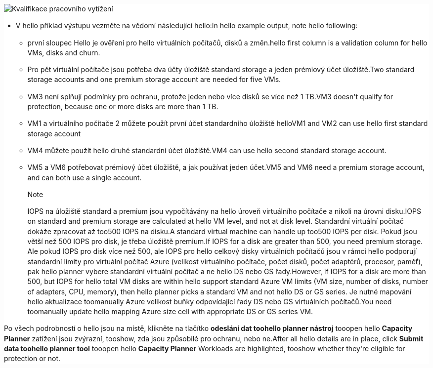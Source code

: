 ![Kvalifikace pracovního vytížení](./media/site-recovery-capacity-planner/workload-qualification-3.png)

* <span data-ttu-id="d39dc-193">V hello příklad výstupu vezměte na vědomí následující hello:</span><span class="sxs-lookup"><span data-stu-id="d39dc-193">In hello example output, note hello following:</span></span>

  * <span data-ttu-id="d39dc-194">první sloupec Hello je ověření pro hello virtuálních počítačů, disků a změn.</span><span class="sxs-lookup"><span data-stu-id="d39dc-194">hello first column is a validation column for hello VMs, disks and churn.</span></span>
  * <span data-ttu-id="d39dc-195">Pro pět virtuální počítače jsou potřeba dva účty úložiště standard storage a jeden prémiový účet úložiště.</span><span class="sxs-lookup"><span data-stu-id="d39dc-195">Two standard storage accounts and one premium storage account are needed for five VMs.</span></span>
  * <span data-ttu-id="d39dc-196">VM3 není splňují podmínky pro ochranu, protože jeden nebo více disků se více než 1 TB.</span><span class="sxs-lookup"><span data-stu-id="d39dc-196">VM3 doesn't qualify for protection, because one or more disks are more than 1 TB.</span></span>
  * <span data-ttu-id="d39dc-197">VM1 a virtuálního počítače 2 můžete použít první účet standardního úložiště hello</span><span class="sxs-lookup"><span data-stu-id="d39dc-197">VM1 and VM2 can use hello first standard storage account</span></span>
  * <span data-ttu-id="d39dc-198">VM4 můžete použít hello druhé standardní účet úložiště.</span><span class="sxs-lookup"><span data-stu-id="d39dc-198">VM4 can use hello second standard storage account.</span></span>
  * <span data-ttu-id="d39dc-199">VM5 a VM6 potřebovat prémiový účet úložiště, a jak používat jeden účet.</span><span class="sxs-lookup"><span data-stu-id="d39dc-199">VM5 and VM6 need a premium storage account, and can both use a single account.</span></span>

    > [!NOTE]
    > <span data-ttu-id="d39dc-200">IOPS na úložiště standard a premium jsou vypočítávány na hello úroveň virtuálního počítače a nikoli na úrovni disku.</span><span class="sxs-lookup"><span data-stu-id="d39dc-200">IOPS on standard and premium storage are calculated at hello VM level, and not at disk level.</span></span> <span data-ttu-id="d39dc-201">Standardní virtuální počítač dokáže zpracovat až too500 IOPS na disku.</span><span class="sxs-lookup"><span data-stu-id="d39dc-201">A standard virtual machine can handle up too500 IOPS per disk.</span></span> <span data-ttu-id="d39dc-202">Pokud jsou větší než 500 IOPS pro disk, je třeba úložiště premium.</span><span class="sxs-lookup"><span data-stu-id="d39dc-202">If IOPS for a disk are greater than 500, you need premium storage.</span></span> <span data-ttu-id="d39dc-203">Ale pokud IOPS pro disk více než 500, ale IOPS pro hello celkový disky virtuálních počítačů jsou v rámci hello podporují standardní limity pro virtuální počítač Azure (velikost virtuálního počítače, počet disků, počet adaptérů, procesor, paměť), pak hello planner vybere standardní virtuální počítač a ne hello DS nebo GS řady.</span><span class="sxs-lookup"><span data-stu-id="d39dc-203">However, if IOPS for a disk are more than 500, but IOPS for hello total VM disks are within hello support standard Azure VM limits (VM size, number of disks, number of adapters, CPU, memory), then hello planner picks a standard VM and not hello DS or GS series.</span></span> <span data-ttu-id="d39dc-204">Je nutné mapování hello aktualizace toomanually Azure velikost buňky odpovídající řady DS nebo GS virtuálních počítačů.</span><span class="sxs-lookup"><span data-stu-id="d39dc-204">You need toomanually update hello mapping Azure size cell with appropriate DS or GS series VM.</span></span>


<span data-ttu-id="d39dc-205">Po všech podrobností o hello jsou na místě, klikněte na tlačítko **odeslání dat toohello planner nástroj** tooopen hello **Capacity Planner** zatížení jsou zvýrazní, tooshow, zda jsou způsobilé pro ochranu, nebo ne.</span><span class="sxs-lookup"><span data-stu-id="d39dc-205">After all hello details are in place, click **Submit data toohello planner tool** tooopen hello **Capacity Planner** Workloads are highlighted, tooshow whether they're eligible for protection or not.</span></span>
